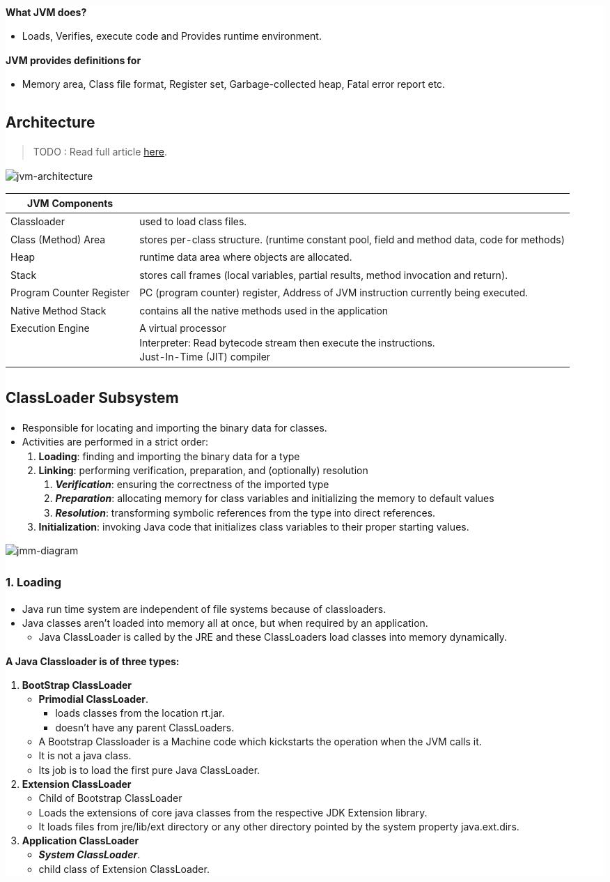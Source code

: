 **What JVM does?**
* Loads, Verifies, execute code and Provides runtime environment.

**JVM provides definitions for**
- Memory area, Class file format, Register set, Garbage-collected heap, Fatal error report etc.

## Architecture

> TODO : Read full article [here](#).

![jvm-architecture]({{site.cdn}}/java/jvm-architecture/jvm-architecture.png "jvm-architecture")

|JVM Components				|		|
|---						|---	|
|Classloader				|used to load class files.|
|Class (Method) Area		|stores per-class structure. (runtime constant pool, field and method data, code for methods)|
|Heap						|runtime data area where objects are allocated.|
|Stack						|stores call frames (local variables, partial results, method invocation and return).|
|Program Counter Register	|PC (program counter) register, Address of JVM instruction currently being executed.|
|Native Method Stack		|contains all the native methods used in the application|
|Execution Engine			|A virtual processor<br>Interpreter: Read bytecode stream then execute the instructions.<br>Just-In-Time (JIT) compiler|

## ClassLoader Subsystem

- Responsible for locating and importing the binary data for classes.
- Activities are performed in a strict order:
    1. **Loading**: finding and importing the binary data for a type
    2. **Linking**: performing verification, preparation, and (optionally) resolution
       1. ***Verification***: ensuring the correctness of the imported type
       2. ***Preparation***: allocating memory for class variables and initializing the memory to default values
       3. ***Resolution***: transforming symbolic references from the type into direct references.
    3. **Initialization**: invoking Java code that initializes class variables to their proper starting values.

![jmm-diagram]({{site.cdn}}/java/jvm-architecture/classloader-subsystem.png)

### 1. Loading
- Java run time system are independent of file systems because of classloaders.
- Java classes aren’t loaded into memory all at once, but when required by an application.
  - Java ClassLoader is called by the JRE and these ClassLoaders load classes into memory dynamically.

**A Java Classloader is of three types:**
1. **BootStrap ClassLoader**
   - **Primodial ClassLoader**.
     - loads classes from the location rt.jar.
     - doesn’t have any parent ClassLoaders.
   - A Bootstrap Classloader is a Machine code which kickstarts the operation when the JVM calls it.
   - It is not a java class.
   - Its job is to load the first pure Java ClassLoader.
2. **Extension ClassLoader**
   - Child of Bootstrap ClassLoader 
   - Loads the extensions of core java classes from the respective JDK Extension library.
   - It loads files from jre/lib/ext directory or any other directory pointed by the system property java.ext.dirs.
3. **Application ClassLoader**
   - ***System ClassLoader***.
   - child class of Extension ClassLoader.